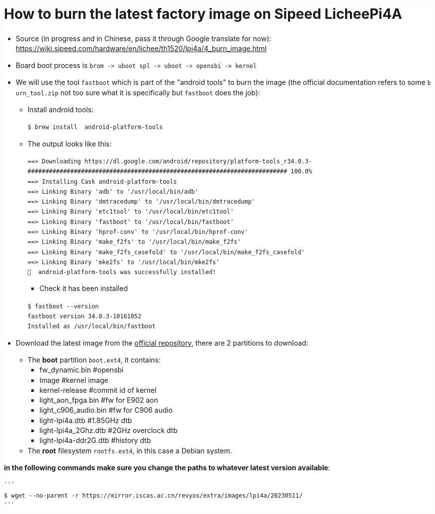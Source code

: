 # How to burn the latest factory image on Sipeed LicheePi4A 

- Source (in progress and in Chinese, pass it through Google translate for now): https://wiki.sipeed.com/hardware/en/lichee/th1520/lpi4a/4_burn_image.html

- Board boot process is ```brom -> uboot spl -> uboot -> opensbi -> kernel```

- We will use the tool ```fastboot``` which is part of the "android tools" to burn the image (the official documentation refers to some ```burn_tool.zip``` not too sure what it is specifically but ```fastboot``` does the job):
    - Install android tools:

        ```
        $ brew install  android-platform-tools
        ```
    - The output looks like this:
        ```
        ==> Downloading https://dl.google.com/android/repository/platform-tools_r34.0.3-
        ######################################################################### 100.0%
        ==> Installing Cask android-platform-tools
        ==> Linking Binary 'adb' to '/usr/local/bin/adb'
        ==> Linking Binary 'dmtracedump' to '/usr/local/bin/dmtracedump'
        ==> Linking Binary 'etc1tool' to '/usr/local/bin/etc1tool'
        ==> Linking Binary 'fastboot' to '/usr/local/bin/fastboot'
        ==> Linking Binary 'hprof-conv' to '/usr/local/bin/hprof-conv'
        ==> Linking Binary 'make_f2fs' to '/usr/local/bin/make_f2fs'
        ==> Linking Binary 'make_f2fs_casefold' to '/usr/local/bin/make_f2fs_casefold'
        ==> Linking Binary 'mke2fs' to '/usr/local/bin/mke2fs'
        🍺  android-platform-tools was successfully installed!
        ```
        - Check it has been installed
        ````
        $ fastboot --version
        fastboot version 34.0.3-10161052
        Installed as /usr/local/bin/fastboot
        ````

- Download the latest image from the [official repository](https://mirror.iscas.ac.cn/revyos/extra/images/lpi4a/), there are 2 partitions to download:
    - The **boot** partition ```boot.ext4```, it contains:
        - fw_dynamic.bin        #opensbi
        - Image                 #kernel image
        - kernel-release        #commit id of kernel
        - light_aon_fpga.bin    #fw for E902 aon
        - light_c906_audio.bin  #fw for C906 audio
        - light-lpi4a.dtb       #1.85GHz dtb
        - light-lpi4a_2Ghz.dtb  #2GHz overclock dtb
        - light-lpi4a-ddr2G.dtb #history dtb
    - The **root** filesystem ```rootfs.ext4```, in this case a Debian system.

**in the following commands make sure you change the paths to whatever latest version available**:

    ``` 
    $ wget --no-parent -r https://mirror.iscas.ac.cn/revyos/extra/images/lpi4a/20230511/
    ```

